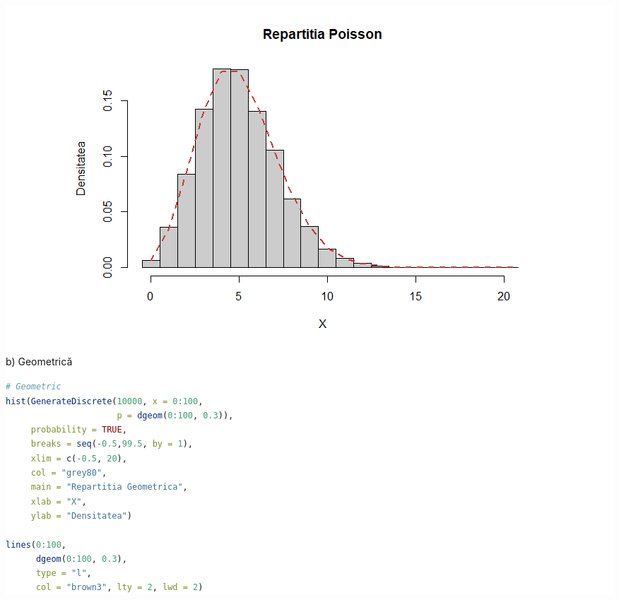 <img src="Lab_4_files/figure-html/unnamed-chunk-4-1.png" style="display: block; margin: auto;" />

  b) Geometrică
  

```r
# Geometric
hist(GenerateDiscrete(10000, x = 0:100, 
                      p = dgeom(0:100, 0.3)), 
     probability = TRUE, 
     breaks = seq(-0.5,99.5, by = 1),
     xlim = c(-0.5, 20),
     col = "grey80",
     main = "Repartitia Geometrica",
     xlab = "X",
     ylab = "Densitatea")

lines(0:100,
      dgeom(0:100, 0.3), 
      type = "l", 
      col = "brown3", lty = 2, lwd = 2)
```
